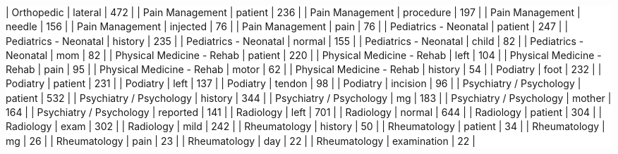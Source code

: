 | Orthopedic                    | lateral      |  472 |
| Pain Management               | patient      |  236 |
| Pain Management               | procedure    |  197 |
| Pain Management               | needle       |  156 |
| Pain Management               | injected     |   76 |
| Pain Management               | pain         |   76 |
| Pediatrics - Neonatal         | patient      |  247 |
| Pediatrics - Neonatal         | history      |  235 |
| Pediatrics - Neonatal         | normal       |  155 |
| Pediatrics - Neonatal         | child        |   82 |
| Pediatrics - Neonatal         | mom          |   82 |
| Physical Medicine - Rehab     | patient      |  220 |
| Physical Medicine - Rehab     | left         |  104 |
| Physical Medicine - Rehab     | pain         |   95 |
| Physical Medicine - Rehab     | motor        |   62 |
| Physical Medicine - Rehab     | history      |   54 |
| Podiatry                      | foot         |  232 |
| Podiatry                      | patient      |  231 |
| Podiatry                      | left         |  137 |
| Podiatry                      | tendon       |   98 |
| Podiatry                      | incision     |   96 |
| Psychiatry / Psychology       | patient      |  532 |
| Psychiatry / Psychology       | history      |  344 |
| Psychiatry / Psychology       | mg           |  183 |
| Psychiatry / Psychology       | mother       |  164 |
| Psychiatry / Psychology       | reported     |  141 |
| Radiology                     | left         |  701 |
| Radiology                     | normal       |  644 |
| Radiology                     | patient      |  304 |
| Radiology                     | exam         |  302 |
| Radiology                     | mild         |  242 |
| Rheumatology                  | history      |   50 |
| Rheumatology                  | patient      |   34 |
| Rheumatology                  | mg           |   26 |
| Rheumatology                  | pain         |   23 |
| Rheumatology                  | day          |   22 |
| Rheumatology                  | examination  |   22 |